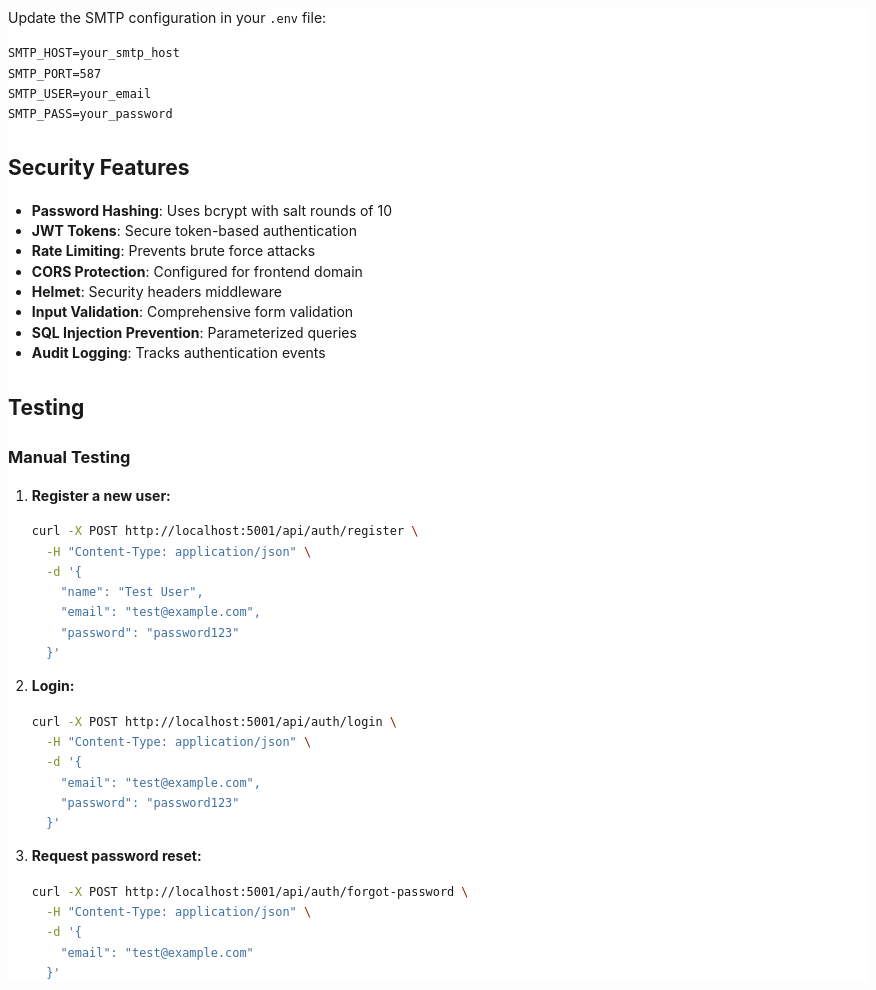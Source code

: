 Update the SMTP configuration in your `.env` file:

```env
SMTP_HOST=your_smtp_host
SMTP_PORT=587
SMTP_USER=your_email
SMTP_PASS=your_password
```

## Security Features

- **Password Hashing**: Uses bcrypt with salt rounds of 10
- **JWT Tokens**: Secure token-based authentication
- **Rate Limiting**: Prevents brute force attacks
- **CORS Protection**: Configured for frontend domain
- **Helmet**: Security headers middleware
- **Input Validation**: Comprehensive form validation
- **SQL Injection Prevention**: Parameterized queries
- **Audit Logging**: Tracks authentication events

## Testing

### Manual Testing

1. **Register a new user:**

   ```bash
   curl -X POST http://localhost:5001/api/auth/register \
     -H "Content-Type: application/json" \
     -d '{
       "name": "Test User",
       "email": "test@example.com",
       "password": "password123"
     }'
   ```

2. **Login:**

   ```bash
   curl -X POST http://localhost:5001/api/auth/login \
     -H "Content-Type: application/json" \
     -d '{
       "email": "test@example.com",
       "password": "password123"
     }'
   ```

3. **Request password reset:**
   ```bash
   curl -X POST http://localhost:5001/api/auth/forgot-password \
     -H "Content-Type: application/json" \
     -d '{
       "email": "test@example.com"
     }'
   ```
